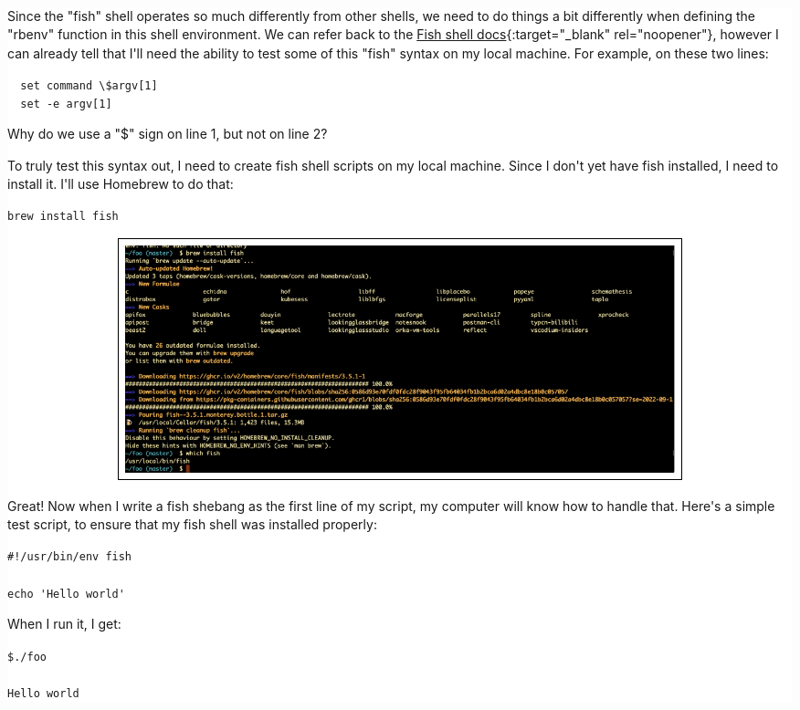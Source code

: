 Since the "fish" shell operates so much differently from other shells, we need to do things a bit differently when defining the "rbenv" function in this shell environment.  We can refer back to the [Fish shell docs](https://web.archive.org/web/20220720181625/https://fishshell.com/docs/current/cmds/set.html){:target="_blank" rel="noopener"}, however I can already tell that I'll need the ability to test some of this "fish" syntax on my local machine.  For example, on these two lines:

```
  set command \$argv[1]
  set -e argv[1]
```

Why do we use a "$" sign on line 1, but not on line 2?

To truly test this syntax out, I need to create fish shell scripts on my local machine.  Since I don't yet have fish installed, I need to install it.  I'll use Homebrew to do that:

```
brew install fish
```

<p style="text-align: center">
  <img src="/assets/images/screenshot-13mar2023-808am.png" width="70%" style="border: 1px solid black; padding: 0.5em">
</p>

Great!  Now when I write a fish shebang as the first line of my script, my computer will know how to handle that.  Here's a simple test script, to ensure that my fish shell was installed properly:

```
#!/usr/bin/env fish

echo 'Hello world'
```

When I run it, I get:

```
$./foo

Hello world
```
